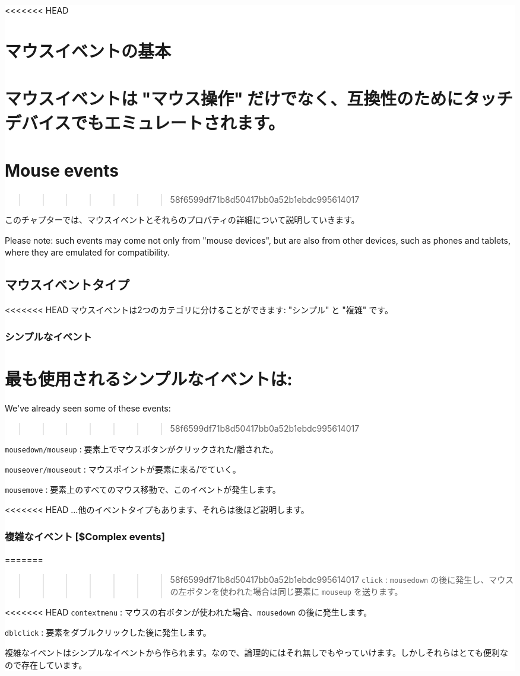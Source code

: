 <<<<<<< HEAD
# マウスイベントの基本

マウスイベントは "マウス操作" だけでなく、互換性のためにタッチデバイスでもエミュレートされます。
=======
# Mouse events
>>>>>>> 58f6599df71b8d50417bb0a52b1ebdc995614017

このチャプターでは、マウスイベントとそれらのプロパティの詳細について説明していきます。

Please note: such events may come not only from "mouse devices", but are also from other devices, such as phones and tablets, where they are emulated for compatibility.

## マウスイベントタイプ 

<<<<<<< HEAD
マウスイベントは2つのカテゴリに分けることができます: "シンプル" と "複雑" です。

### シンプルなイベント 

最も使用されるシンプルなイベントは:
=======
We've already seen some of these events:
>>>>>>> 58f6599df71b8d50417bb0a52b1ebdc995614017

`mousedown/mouseup`
: 要素上でマウスボタンがクリックされた/離された。

`mouseover/mouseout`
: マウスポイントが要素に来る/でていく。

`mousemove`
: 要素上のすべてのマウス移動で、このイベントが発生します。

<<<<<<< HEAD
...他のイベントタイプもあります、それらは後ほど説明します。

### 複雑なイベント [$Complex events]

=======
>>>>>>> 58f6599df71b8d50417bb0a52b1ebdc995614017
`click`
: `mousedown` の後に発生し、マウスの左ボタンを使われた場合は同じ要素に `mouseup` を送ります。

<<<<<<< HEAD
`contextmenu`
: マウスの右ボタンが使われた場合、`mousedown` の後に発生します。

`dblclick`
: 要素をダブルクリックした後に発生します。

複雑なイベントはシンプルなイベントから作られます。なので、論理的にはそれ無しでもやっていけます。しかしそれらはとても便利なので存在しています。
